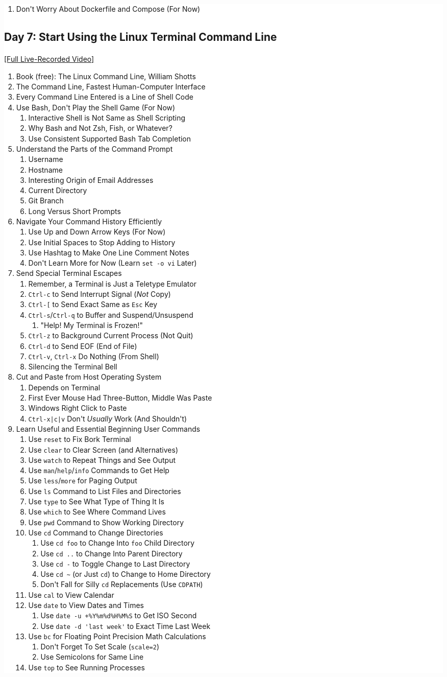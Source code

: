 1. Don't Worry About Dockerfile and Compose (For Now)

## Day 7: Start Using the Linux Terminal Command Line

[[Full Live-Recorded Video]](https://youtu.be/EBtWx5m7pds)

1. Book (free): The Linux Command Line, William Shotts
1. The Command Line, Fastest Human-Computer Interface
1. Every Command Line Entered is a Line of Shell Code
1. Use Bash, Don't Play the Shell Game (For Now)
   1. Interactive Shell is Not Same as Shell Scripting
   1. Why Bash and Not Zsh, Fish, or Whatever?
   1. Use Consistent Supported Bash Tab Completion
1. Understand the Parts of the Command Prompt
   1. Username
   1. Hostname
   1. Interesting Origin of Email Addresses
   1. Current Directory
   1. Git Branch
   1. Long Versus Short Prompts
1. Navigate Your Command History Efficiently
   1. Use Up and Down Arrow Keys (For Now)
   1. Use Initial Spaces to Stop Adding to History
   1. Use Hashtag to Make One Line Comment Notes
   1. Don't Learn More for Now (Learn `set -o vi` Later)
1. Send Special Terminal Escapes
   1. Remember, a Terminal is Just a Teletype Emulator
   1. `Ctrl-c` to Send Interrupt Signal (*Not* Copy)
   1. `Ctrl-[` to Send Exact Same as `Esc` Key
   1. `Ctrl-s`/`Ctrl-q` to Buffer and Suspend/Unsuspend
      1. "Help! My Terminal is Frozen!"
   1. `Ctrl-z` to Background Current Process (Not Quit)
   1. `Ctrl-d` to Send EOF (End of File)
   1. `Ctrl-v`, `Ctrl-x` Do Nothing (From Shell)
   1. Silencing the Terminal Bell
1. Cut and Paste from Host Operating System
   1. Depends on Terminal
   1. First Ever Mouse Had Three-Button, Middle Was Paste
   1. Windows Right Click to Paste
   1. `Ctrl-x|c|v` Don't *Usually* Work (And Shouldn't)
1. Learn Useful and Essential Beginning User Commands
   1. Use `reset` to Fix Bork Terminal
   1. Use `clear` to Clear Screen (and Alternatives)
   1. Use `watch` to Repeat Things and See Output
   1. Use `man`/`help`/`info` Commands to Get Help
   1. Use `less`/`more` for Paging Output
   1. Use `ls` Command to List Files and Directories
   1. Use `type` to See What Type of Thing It Is
   1. Use `which` to See Where Command Lives
   1. Use `pwd` Command to Show Working Directory
   1. Use `cd` Command to Change Directories
      1. Use `cd foo` to Change Into `foo` Child Directory
      1. Use `cd ..` to Change Into Parent Directory
      1. Use `cd -` to Toggle Change to Last Directory
      1. Use `cd ~` (or Just `cd`) to Change to Home Directory
      1. Don't Fall for Silly `cd` Replacements (Use `CDPATH`)
   1. Use `cal` to View Calendar
   1. Use `date` to View Dates and Times
      1. Use `date -u +%Y%m%d%H%M%S` to Get ISO Second
      1. Use `date -d 'last week'` to Exact Time Last Week
   1. Use `bc` for Floating Point Precision Math Calculations
      1. Don't Forget To Set Scale (`scale=2`)
      1. Use Semicolons for Same Line
   1. Use `top` to See Running Processes

[Twitch]: <https://twitch.tv/rwxrob>
[YouTube]: <https://youtube.com/rwxrob>
[May the 4th]: 20210503061604
[like software]: <https://github.com/rwxrob/zet/search?q=knowledge%20as%20source>
[personal Zettelkasten repo]: <https://github.com/rwxrob/zet>
[learning labs]: <https://github.com/rwxrob/lab>
[aaron]: <https://www.youtube.com/results?search_query=internet%27s+own+boy>
[prob]: <https://github.com/rwxrob/zet/tree/main/20210506155713>
[social]: <https://github.com/rwxrob/zet/tree/main/20210506160012>
[autodidact]: <https://github.com/rwxrob/zet/tree/main/20210506163935>
[aaron]: <https://github.com/rwxrob/zet/tree/main/20210506164209>
[OverTheWire]: <https://overthewire.org/wargames/bandit/>